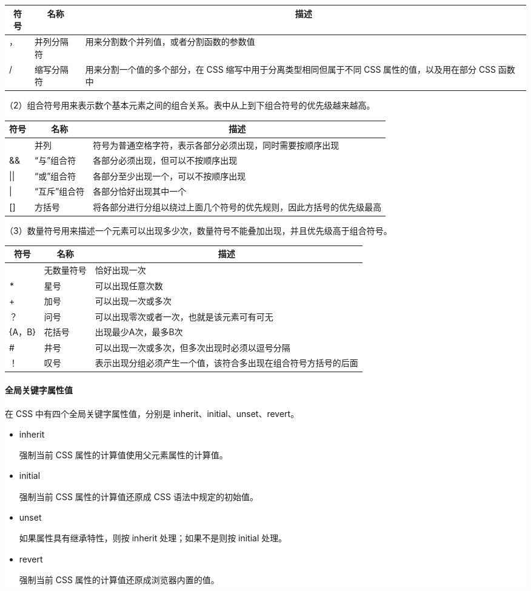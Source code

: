 | 符号 | 名称       | 描述                                                         |
| ---- | ---------- | ------------------------------------------------------------ |
| ，   | 并列分隔符 | 用来分割数个并列值，或者分割函数的参数值                     |
| /    | 缩写分隔符 | 用来分割一个值的多个部分，在 CSS 缩写中用于分离类型相同但属于不同 CSS 属性的值，以及用在部分 CSS 函数中 |

（2）组合符号用来表示数个基本元素之间的组合关系。表中从上到下组合符号的优先级越来越高。

| 符号 | 名称         | 描述                                                         |
| ---- | ------------ | ------------------------------------------------------------ |
|      | 并列         | 符号为普通空格字符，表示各部分必须出现，同时需要按顺序出现   |
| &&   | “与”组合符   | 各部分必须出现，但可以不按顺序出现                           |
| \|\| | “或”组合符   | 各部分至少出现一个，可以不按顺序出现                         |
| \|   | “互斥”组合符 | 各部分恰好出现其中一个                                       |
| []   | 方括号       | 将各部分进行分组以绕过上面几个符号的优先规则，因此方括号的优先级最高 |

（3）数量符号用来描述一个元素可以出现多少次，数量符号不能叠加出现，并且优先级高于组合符号。

| 符号   | 名称       | 描述                                                         |
| ------ | ---------- | ------------------------------------------------------------ |
|        | 无数量符号 | 恰好出现一次                                                 |
| *      | 星号       | 可以出现任意次数                                             |
| +      | 加号       | 可以出现一次或多次                                           |
| ？     | 问号       | 可以出现零次或者一次，也就是该元素可有可无                   |
| {A，B} | 花括号     | 出现最少A次，最多B次                                         |
| #      | 井号       | 可以出现一次或多次，但多次出现时必须以逗号分隔               |
| ！     | 叹号       | 表示出现分组必须产生一个值，该符合多出现在组合符号方括号的后面 |

#### 全局关键字属性值

在 CSS 中有四个全局关键字属性值，分别是 inherit、initial、unset、revert。

+ inherit

  强制当前 CSS 属性的计算值使用父元素属性的计算值。

+ initial

  强制当前 CSS 属性的计算值还原成 CSS 语法中规定的初始值。

+ unset

  如果属性具有继承特性，则按 inherit 处理；如果不是则按 initial 处理。

+ revert

  强制当前 CSS 属性的计算值还原成浏览器内置的值。

